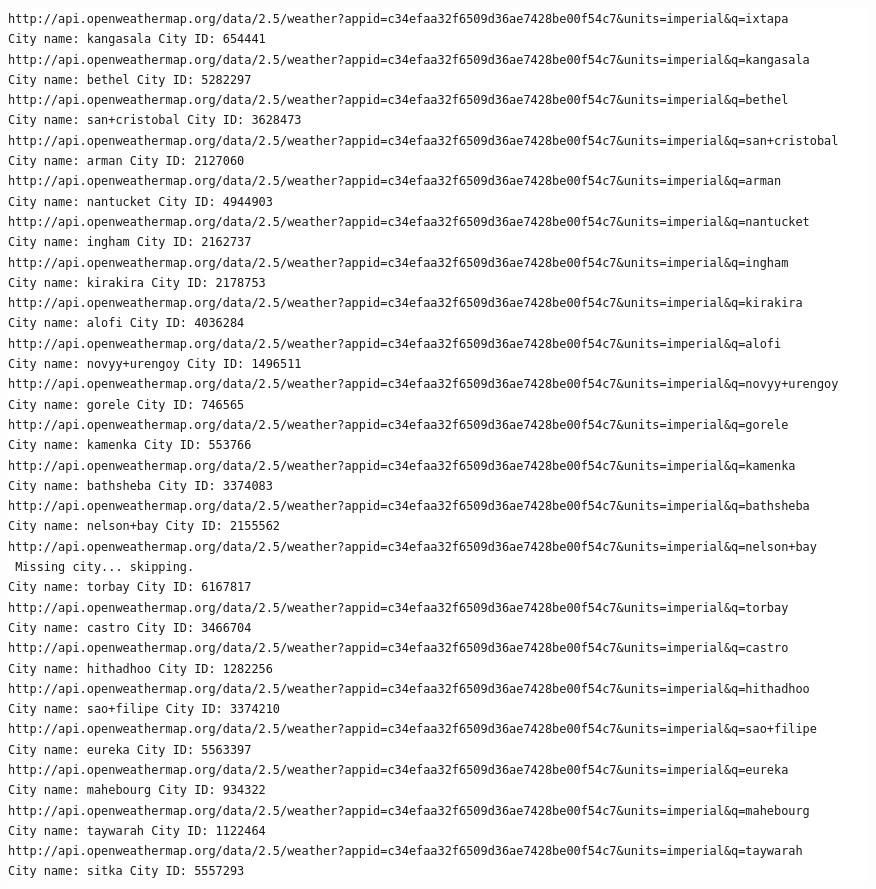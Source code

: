     http://api.openweathermap.org/data/2.5/weather?appid=c34efaa32f6509d36ae7428be00f54c7&units=imperial&q=ixtapa
    City name: kangasala City ID: 654441 
    http://api.openweathermap.org/data/2.5/weather?appid=c34efaa32f6509d36ae7428be00f54c7&units=imperial&q=kangasala
    City name: bethel City ID: 5282297 
    http://api.openweathermap.org/data/2.5/weather?appid=c34efaa32f6509d36ae7428be00f54c7&units=imperial&q=bethel
    City name: san+cristobal City ID: 3628473 
    http://api.openweathermap.org/data/2.5/weather?appid=c34efaa32f6509d36ae7428be00f54c7&units=imperial&q=san+cristobal
    City name: arman City ID: 2127060 
    http://api.openweathermap.org/data/2.5/weather?appid=c34efaa32f6509d36ae7428be00f54c7&units=imperial&q=arman
    City name: nantucket City ID: 4944903 
    http://api.openweathermap.org/data/2.5/weather?appid=c34efaa32f6509d36ae7428be00f54c7&units=imperial&q=nantucket
    City name: ingham City ID: 2162737 
    http://api.openweathermap.org/data/2.5/weather?appid=c34efaa32f6509d36ae7428be00f54c7&units=imperial&q=ingham
    City name: kirakira City ID: 2178753 
    http://api.openweathermap.org/data/2.5/weather?appid=c34efaa32f6509d36ae7428be00f54c7&units=imperial&q=kirakira
    City name: alofi City ID: 4036284 
    http://api.openweathermap.org/data/2.5/weather?appid=c34efaa32f6509d36ae7428be00f54c7&units=imperial&q=alofi
    City name: novyy+urengoy City ID: 1496511 
    http://api.openweathermap.org/data/2.5/weather?appid=c34efaa32f6509d36ae7428be00f54c7&units=imperial&q=novyy+urengoy
    City name: gorele City ID: 746565 
    http://api.openweathermap.org/data/2.5/weather?appid=c34efaa32f6509d36ae7428be00f54c7&units=imperial&q=gorele
    City name: kamenka City ID: 553766 
    http://api.openweathermap.org/data/2.5/weather?appid=c34efaa32f6509d36ae7428be00f54c7&units=imperial&q=kamenka
    City name: bathsheba City ID: 3374083 
    http://api.openweathermap.org/data/2.5/weather?appid=c34efaa32f6509d36ae7428be00f54c7&units=imperial&q=bathsheba
    City name: nelson+bay City ID: 2155562 
    http://api.openweathermap.org/data/2.5/weather?appid=c34efaa32f6509d36ae7428be00f54c7&units=imperial&q=nelson+bay
     Missing city... skipping.
    City name: torbay City ID: 6167817 
    http://api.openweathermap.org/data/2.5/weather?appid=c34efaa32f6509d36ae7428be00f54c7&units=imperial&q=torbay
    City name: castro City ID: 3466704 
    http://api.openweathermap.org/data/2.5/weather?appid=c34efaa32f6509d36ae7428be00f54c7&units=imperial&q=castro
    City name: hithadhoo City ID: 1282256 
    http://api.openweathermap.org/data/2.5/weather?appid=c34efaa32f6509d36ae7428be00f54c7&units=imperial&q=hithadhoo
    City name: sao+filipe City ID: 3374210 
    http://api.openweathermap.org/data/2.5/weather?appid=c34efaa32f6509d36ae7428be00f54c7&units=imperial&q=sao+filipe
    City name: eureka City ID: 5563397 
    http://api.openweathermap.org/data/2.5/weather?appid=c34efaa32f6509d36ae7428be00f54c7&units=imperial&q=eureka
    City name: mahebourg City ID: 934322 
    http://api.openweathermap.org/data/2.5/weather?appid=c34efaa32f6509d36ae7428be00f54c7&units=imperial&q=mahebourg
    City name: taywarah City ID: 1122464 
    http://api.openweathermap.org/data/2.5/weather?appid=c34efaa32f6509d36ae7428be00f54c7&units=imperial&q=taywarah
    City name: sitka City ID: 5557293 